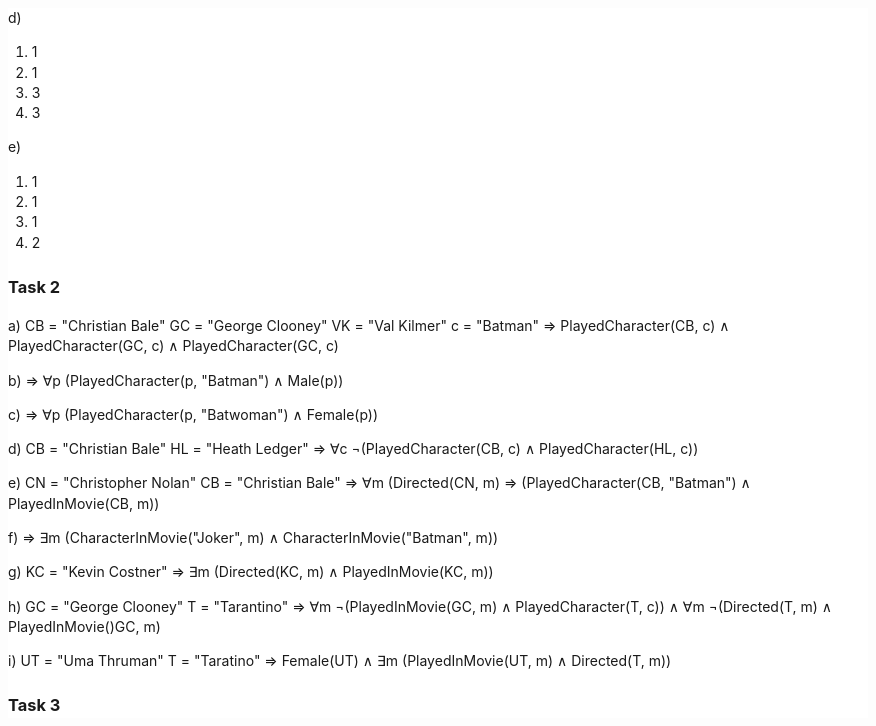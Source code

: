 d)

1. 1
2. 1
3. 3
4. 3

e)

1. 1
2. 1
3. 1
4. 2

### Task 2

a)
CB = "Christian Bale"
GC = "George Clooney"
VK = "Val Kilmer"
c = "Batman"
=> PlayedCharacter(CB, c) ∧ PlayedCharacter(GC, c) ∧ PlayedCharacter(GC, c)

b)
=> ∀p (PlayedCharacter(p, "Batman") ∧ Male(p))

c)
=> ∀p (PlayedCharacter(p, "Batwoman") ∧ Female(p))

d)
CB = "Christian Bale"
HL = "Heath Ledger"
=> ∀c ¬(PlayedCharacter(CB, c) ∧ PlayedCharacter(HL, c))

e)
CN = "Christopher Nolan"
CB = "Christian Bale"
=> ∀m (Directed(CN, m) ⇒ (PlayedCharacter(CB, "Batman") ∧ PlayedInMovie(CB, m))

f)
=> ∃m (CharacterInMovie("Joker", m) ∧ CharacterInMovie("Batman", m))

g)
KC = "Kevin Costner"
=> ∃m (Directed(KC, m) ∧ PlayedInMovie(KC, m))

h)
GC = "George Clooney"
T = "Tarantino"
=> ∀m ¬(PlayedInMovie(GC, m) ∧ PlayedCharacter(T, c)) ∧ ∀m ¬(Directed(T, m) ∧ PlayedInMovie()GC, m)

i)
UT = "Uma Thruman"
T = "Taratino"
=> Female(UT) ∧ ∃m (PlayedInMovie(UT, m) ∧ Directed(T, m))

### Task 3

